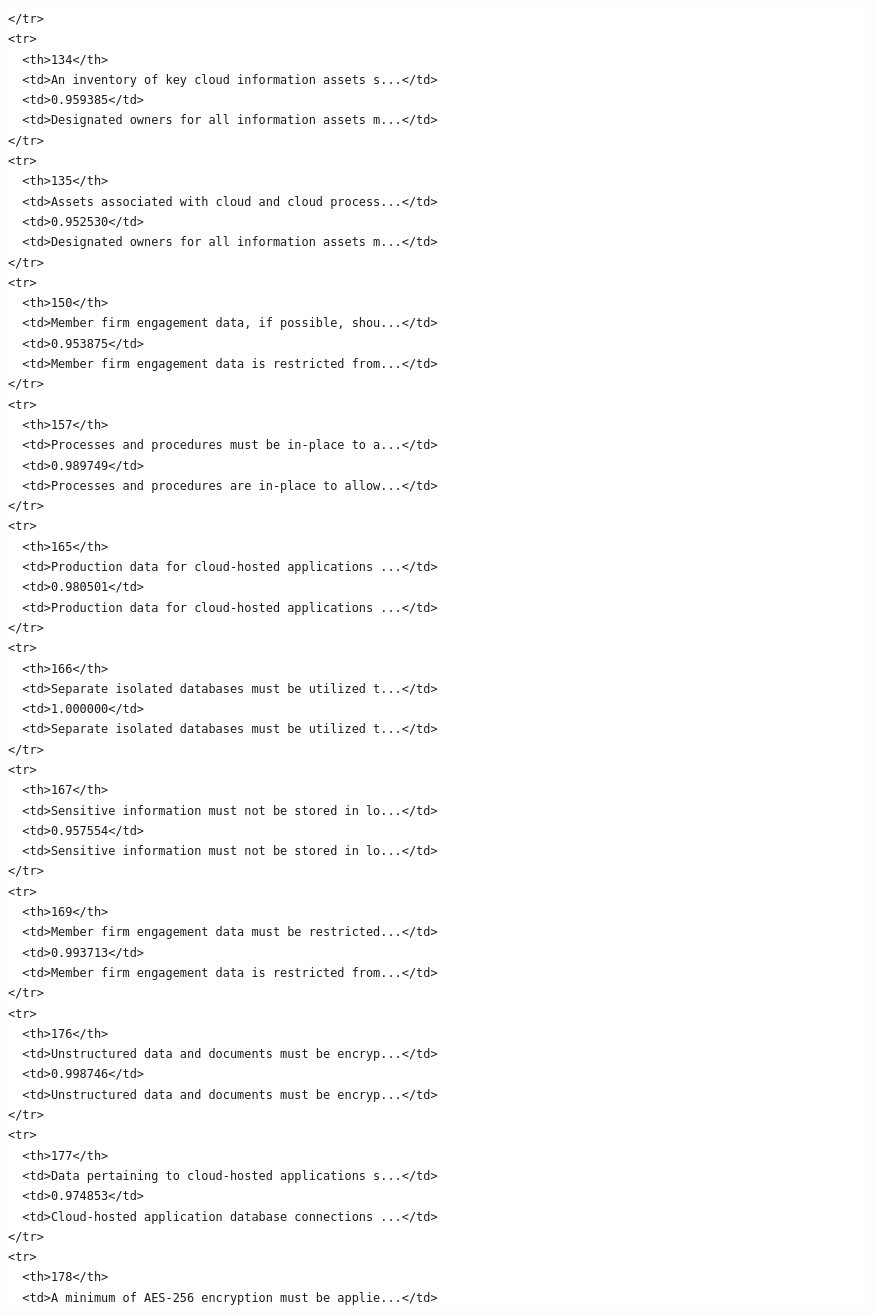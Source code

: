     </tr>
    <tr>
      <th>134</th>
      <td>An inventory of key cloud information assets s...</td>
      <td>0.959385</td>
      <td>Designated owners for all information assets m...</td>
    </tr>
    <tr>
      <th>135</th>
      <td>Assets associated with cloud and cloud process...</td>
      <td>0.952530</td>
      <td>Designated owners for all information assets m...</td>
    </tr>
    <tr>
      <th>150</th>
      <td>Member firm engagement data, if possible, shou...</td>
      <td>0.953875</td>
      <td>Member firm engagement data is restricted from...</td>
    </tr>
    <tr>
      <th>157</th>
      <td>Processes and procedures must be in-place to a...</td>
      <td>0.989749</td>
      <td>Processes and procedures are in-place to allow...</td>
    </tr>
    <tr>
      <th>165</th>
      <td>Production data for cloud-hosted applications ...</td>
      <td>0.980501</td>
      <td>Production data for cloud-hosted applications ...</td>
    </tr>
    <tr>
      <th>166</th>
      <td>Separate isolated databases must be utilized t...</td>
      <td>1.000000</td>
      <td>Separate isolated databases must be utilized t...</td>
    </tr>
    <tr>
      <th>167</th>
      <td>Sensitive information must not be stored in lo...</td>
      <td>0.957554</td>
      <td>Sensitive information must not be stored in lo...</td>
    </tr>
    <tr>
      <th>169</th>
      <td>Member firm engagement data must be restricted...</td>
      <td>0.993713</td>
      <td>Member firm engagement data is restricted from...</td>
    </tr>
    <tr>
      <th>176</th>
      <td>Unstructured data and documents must be encryp...</td>
      <td>0.998746</td>
      <td>Unstructured data and documents must be encryp...</td>
    </tr>
    <tr>
      <th>177</th>
      <td>Data pertaining to cloud-hosted applications s...</td>
      <td>0.974853</td>
      <td>Cloud-hosted application database connections ...</td>
    </tr>
    <tr>
      <th>178</th>
      <td>A minimum of AES-256 encryption must be applie...</td>